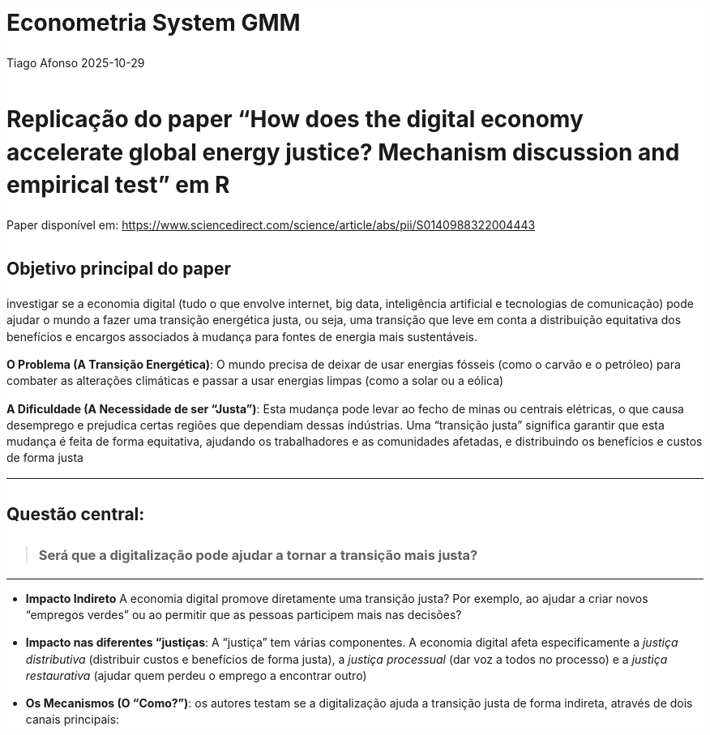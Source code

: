 # Econometria System GMM
Tiago Afonso
2025-10-29

# Replicação do paper “How does the digital economy accelerate global energy justice? Mechanism discussion and empirical test” em R

Paper disponível em: https://www.sciencedirect.com/science/article/abs/pii/S0140988322004443

## Objetivo principal do paper

investigar se a economia digital (tudo o que envolve internet, big data,
inteligência artificial e tecnologias de comunicação) pode ajudar o
mundo a fazer uma transição energética justa, ou seja, uma transição que
leve em conta a distribuição equitativa dos benefícios e encargos
associados à mudança para fontes de energia mais sustentáveis.

**O Problema (A Transição Energética)**: O mundo precisa de deixar de
usar energias fósseis (como o carvão e o petróleo) para combater as
alterações climáticas e passar a usar energias limpas (como a solar ou a
eólica)

**A Dificuldade (A Necessidade de ser “Justa”)**: Esta mudança pode
levar ao fecho de minas ou centrais elétricas, o que causa desemprego e
prejudica certas regiões que dependiam dessas indústrias. Uma “transição
justa” significa garantir que esta mudança é feita de forma equitativa,
ajudando os trabalhadores e as comunidades afetadas, e distribuindo os
benefícios e custos de forma justa

------------------------------------------------------------------------

## **Questão central**:

> ### **Será que a digitalização pode ajudar a tornar a transição mais justa?**

------------------------------------------------------------------------

-   **Impacto Indireto** A economia digital promove diretamente uma
    transição justa? Por exemplo, ao ajudar a criar novos “empregos
    verdes” ou ao permitir que as pessoas participem mais nas decisões?

-   **Impacto nas diferentes “justiças**: A “justiça” tem várias
    componentes. A economia digital afeta especificamente a *justiça
    distributiva* (distribuir custos e benefícios de forma justa), a
    *justiça processual* (dar voz a todos no processo) e a *justiça
    restaurativa* (ajudar quem perdeu o emprego a encontrar outro)

-   **Os Mecanismos (O “Como?”)**: os autores testam se a digitalização
    ajuda a transição justa de forma indireta, através de dois canais
    principais:
